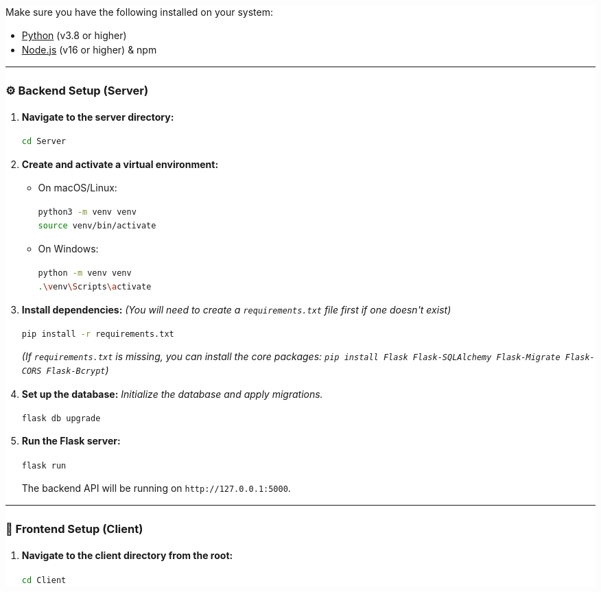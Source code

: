 Make sure you have the following installed on your system:

-   [Python](https://www.python.org/downloads/) (v3.8 or higher)
-   [Node.js](https://nodejs.org/) (v16 or higher) & npm

---

### ⚙️ Backend Setup (Server)

1.  **Navigate to the server directory:**
    ```bash
    cd Server
    ```

2.  **Create and activate a virtual environment:**
    *   On macOS/Linux:
        ```bash
        python3 -m venv venv
        source venv/bin/activate
        ```
    *   On Windows:
        ```bash
        python -m venv venv
        .\venv\Scripts\activate
        ```

3.  **Install dependencies:**
    *(You will need to create a `requirements.txt` file first if one doesn't exist)*
    ```bash
    pip install -r requirements.txt
    ```
    *(If `requirements.txt` is missing, you can install the core packages: `pip install Flask Flask-SQLAlchemy Flask-Migrate Flask-CORS Flask-Bcrypt`)*

4.  **Set up the database:**
    *Initialize the database and apply migrations.*
    ```bash
    flask db upgrade
    ```

5.  **Run the Flask server:**
    ```bash
    flask run
    ```
    The backend API will be running on `http://127.0.0.1:5000`.

---

### 🎨 Frontend Setup (Client)

1.  **Navigate to the client directory from the root:**
    ```bash
    cd Client
    ```
